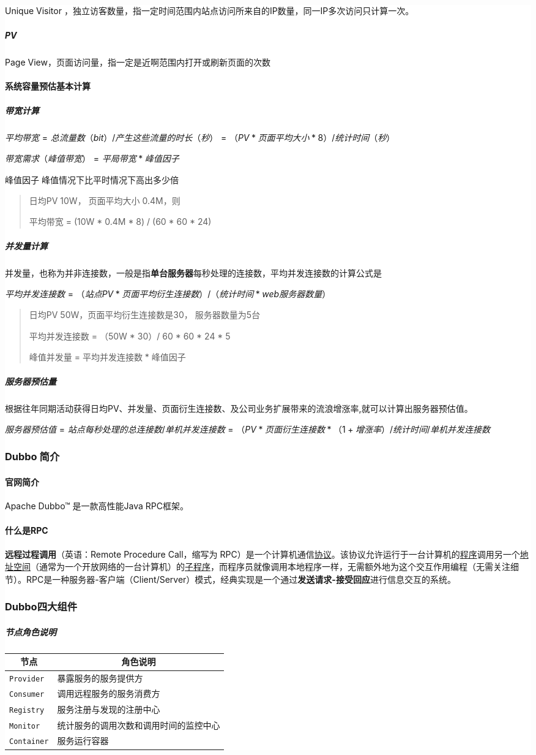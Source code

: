 Unique Visitor ，独立访客数量，指一定时间范围内站点访问所来自的IP数量，同一IP多次访问只计算一次。

##### PV

Page View，页面访问量，指一定是近啊范围内打开或刷新页面的次数



#### 系统容量预估基本计算

##### 带宽计算

$平均带宽 = 总流量数（bit）/产生这些流量的时长（秒） = （PV * 页面平均大小*8）/ 统计时间（秒）$

$带宽需求（峰值带宽） = 平局带宽 * 峰值因子$

峰值因子 峰值情况下比平时情况下高出多少倍

> 日均PV 10W， 页面平均大小 0.4M，则
>
> 平均带宽 = (10W * 0.4M * 8) / (60 * 60 * 24) 

##### 并发量计算

并发量，也称为并非连接数，一般是指**单台服务器**每秒处理的连接数，平均并发连接数的计算公式是

$平均并发连接数 = （站点PV * 页面平均衍生连接数）/（统计时间 * web服务器数量）$

> 日均PV 50W，页面平均衍生连接数是30， 服务器数量为5台
>
> 平均并发连接数 = （50W * 30）/ 60 * 60 * 24 * 5
>
> 峰值并发量 = 平均并发连接数 * 峰值因子

##### 服务器预估量

根据往年同期活动获得日均PV、并发量、页面衍生连接数、及公司业务扩展带来的流浪增涨率,就可以计算出服务器预估值。

$服务器预估值 = 站点每秒处理的总连接数/单机并发连接数 = （PV * 页面衍生连接数 * （1 + 增涨率）/统计时间/单机并发连接数$

### Dubbo 简介

#### 官网简介

Apache Dubbo™ 是一款高性能Java RPC框架。

#### 什么是RPC

**远程过程调用**（英语：Remote Procedure Call，缩写为 RPC）是一个计算机通信[协议](https://zh.wikipedia.org/wiki/網絡傳輸協議)。该协议允许运行于一台计算机的[程序](https://zh.wikipedia.org/wiki/程序)调用另一个[地址空间](https://zh.wikipedia.org/wiki/地址空间)（通常为一个开放网络的一台计算机）的[子程序](https://zh.wikipedia.org/wiki/子程序)，而程序员就像调用本地程序一样，无需额外地为这个交互作用编程（无需关注细节）。RPC是一种服务器-客户端（Client/Server）模式，经典实现是一个通过**发送请求-接受回应**进行信息交互的系统。

### Dubbo四大组件

##### 节点角色说明

| 节点          | 角色说明                |
|-------------|---------------------|
| `Provider`  | 暴露服务的服务提供方          |
| `Consumer`  | 调用远程服务的服务消费方        |
| `Registry`  | 服务注册与发现的注册中心        |
| `Monitor`   | 统计服务的调用次数和调用时间的监控中心 |
| `Container` | 服务运行容器              |
